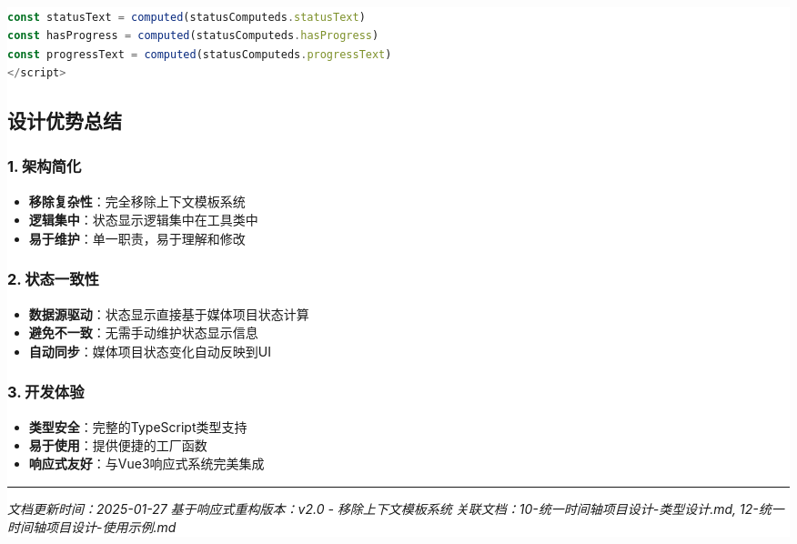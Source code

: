 ```typescript
const statusText = computed(statusComputeds.statusText)
const hasProgress = computed(statusComputeds.hasProgress)
const progressText = computed(statusComputeds.progressText)
</script>
```

## 设计优势总结

### 1. 架构简化
- **移除复杂性**：完全移除上下文模板系统
- **逻辑集中**：状态显示逻辑集中在工具类中
- **易于维护**：单一职责，易于理解和修改

### 2. 状态一致性
- **数据源驱动**：状态显示直接基于媒体项目状态计算
- **避免不一致**：无需手动维护状态显示信息
- **自动同步**：媒体项目状态变化自动反映到UI

### 3. 开发体验
- **类型安全**：完整的TypeScript类型支持
- **易于使用**：提供便捷的工厂函数
- **响应式友好**：与Vue3响应式系统完美集成

---

*文档更新时间：2025-01-27*
*基于响应式重构版本：v2.0 - 移除上下文模板系统*
*关联文档：10-统一时间轴项目设计-类型设计.md, 12-统一时间轴项目设计-使用示例.md*
